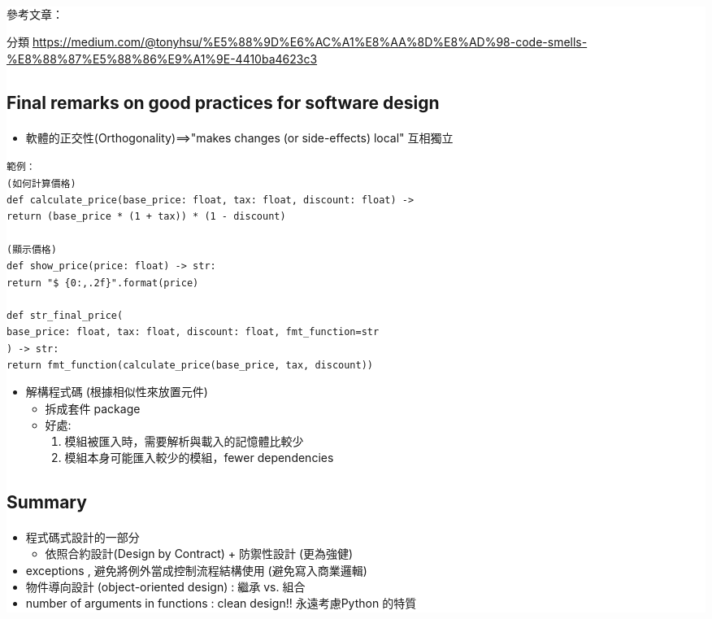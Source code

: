  參考文章：

分類 https://medium.com/@tonyhsu/%E5%88%9D%E6%AC%A1%E8%AA%8D%E8%AD%98-code-smells-%E8%88%87%E5%88%86%E9%A1%9E-4410ba4623c3

## Final remarks on good practices for software design
- 軟體的正交性(Orthogonality)==>"makes changes (or side-effects) local" 互相獨立
```
範例：
(如何計算價格)
def calculate_price(base_price: float, tax: float, discount: float) ->
return (base_price * (1 + tax)) * (1 - discount)  

(顯示價格)
def show_price(price: float) -> str:
return "$ {0:,.2f}".format(price)

def str_final_price(
base_price: float, tax: float, discount: float, fmt_function=str
) -> str:
return fmt_function(calculate_price(base_price, tax, discount))
```
- 解構程式碼 (根據相似性來放置元件)
  - 拆成套件 package 
  - 好處: 
     1. 模組被匯入時，需要解析與載入的記憶體比較少
     2. 模組本身可能匯入較少的模組，fewer dependencies


## Summary
- 程式碼式設計的一部分
  - 依照合約設計(Design by Contract) + 防禦性設計 (更為強健)
- exceptions , 避免將例外當成控制流程結構使用 (避免寫入商業邏輯)
- 物件導向設計 (object-oriented design) : 繼承 vs. 組合 
- number of arguments in functions :  clean design!! 永遠考慮Python 的特質
